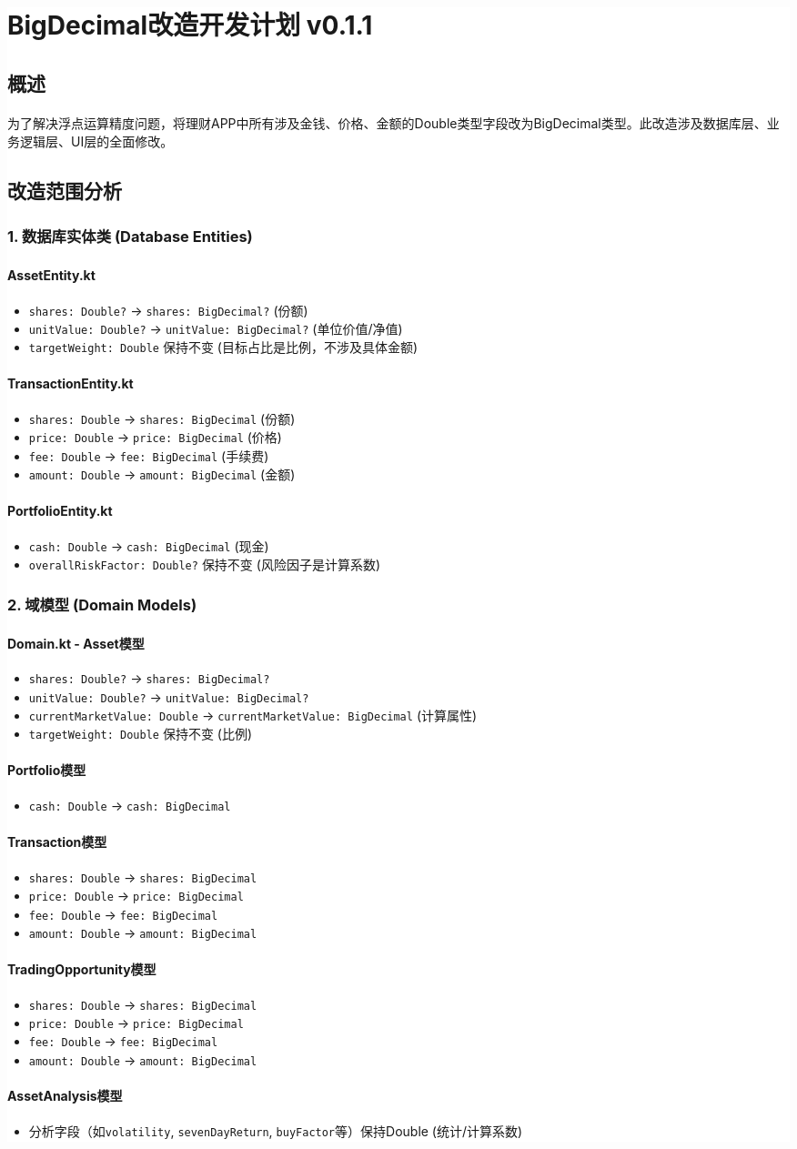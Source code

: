 # BigDecimal改造开发计划 v0.1.1

## 概述

为了解决浮点运算精度问题，将理财APP中所有涉及金钱、价格、金额的Double类型字段改为BigDecimal类型。此改造涉及数据库层、业务逻辑层、UI层的全面修改。

## 改造范围分析

### 1. 数据库实体类 (Database Entities)

#### AssetEntity.kt
- `shares: Double?` → `shares: BigDecimal?` (份额)
- `unitValue: Double?` → `unitValue: BigDecimal?` (单位价值/净值)
- `targetWeight: Double` 保持不变 (目标占比是比例，不涉及具体金额)

#### TransactionEntity.kt
- `shares: Double` → `shares: BigDecimal` (份额)
- `price: Double` → `price: BigDecimal` (价格)
- `fee: Double` → `fee: BigDecimal` (手续费)  
- `amount: Double` → `amount: BigDecimal` (金额)

#### PortfolioEntity.kt
- `cash: Double` → `cash: BigDecimal` (现金)
- `overallRiskFactor: Double?` 保持不变 (风险因子是计算系数)

### 2. 域模型 (Domain Models)

#### Domain.kt - Asset模型
- `shares: Double?` → `shares: BigDecimal?`
- `unitValue: Double?` → `unitValue: BigDecimal?`
- `currentMarketValue: Double` → `currentMarketValue: BigDecimal` (计算属性)
- `targetWeight: Double` 保持不变 (比例)

#### Portfolio模型
- `cash: Double` → `cash: BigDecimal`

#### Transaction模型
- `shares: Double` → `shares: BigDecimal`
- `price: Double` → `price: BigDecimal`
- `fee: Double` → `fee: BigDecimal`
- `amount: Double` → `amount: BigDecimal`

#### TradingOpportunity模型
- `shares: Double` → `shares: BigDecimal`
- `price: Double` → `price: BigDecimal`
- `fee: Double` → `fee: BigDecimal`
- `amount: Double` → `amount: BigDecimal`

#### AssetAnalysis模型
- 分析字段（如`volatility`, `sevenDayReturn`, `buyFactor`等）保持Double (统计/计算系数)
